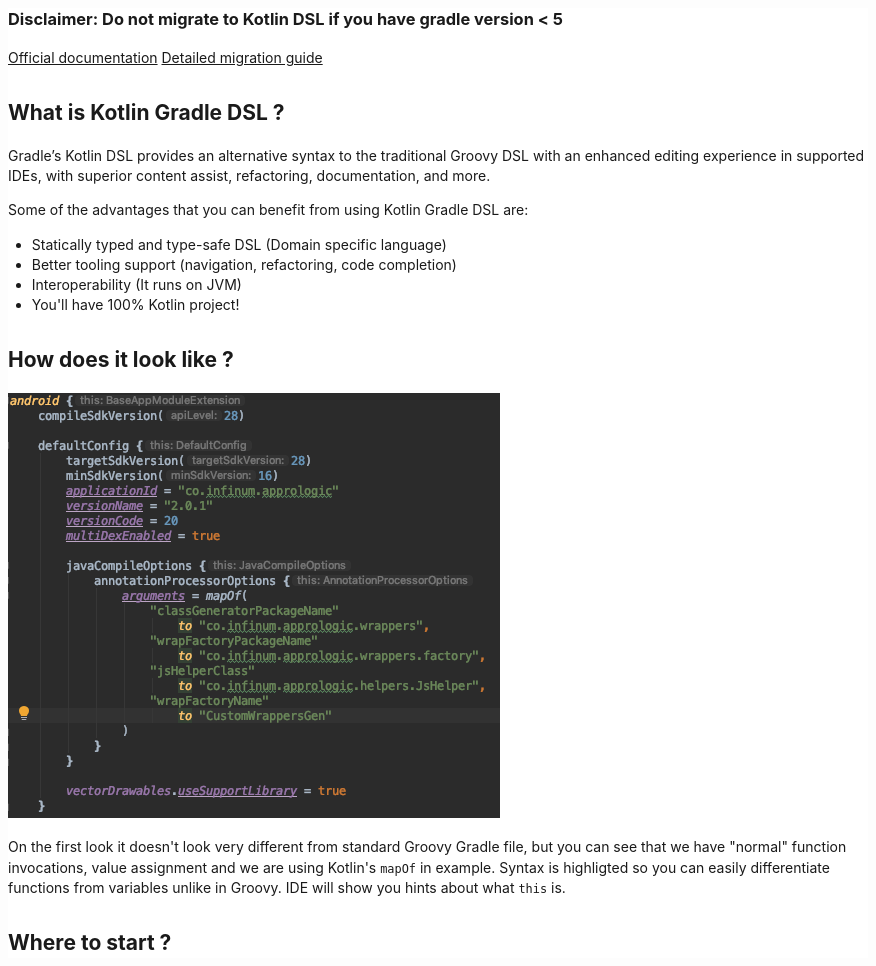 ### Disclaimer: Do not migrate to Kotlin DSL if you have gradle version < 5

[Official documentation](https://docs.gradle.org/current/userguide/kotlin_dsl.html)
[Detailed migration guide](https://proandroiddev.com/migrating-android-build-scripts-from-groovy-to-kotlin-dsl-f8db79dd6737)

## What is Kotlin Gradle DSL ?

Gradle’s Kotlin DSL provides an alternative syntax to the traditional Groovy DSL with an enhanced editing experience in supported IDEs, with superior content assist, refactoring, documentation, and more.

Some of the advantages that you can benefit from using Kotlin Gradle DSL are:  
- Statically typed and type-safe DSL (Domain specific language)  
- Better tooling support (navigation, refactoring, code completion)  
- Interoperability (It runs on JVM)  
- You'll have 100% Kotlin project!


## How does it look like ?

![Kotlin DSL example](/img/kotlinGradleDSL-example.png)

On the first look it doesn't look very different from standard Groovy Gradle file, but you can see that we have "normal" function invocations, value assignment and we are using Kotlin's <code>mapOf</code> in example. Syntax is highligted so you can easily differentiate functions from variables unlike in Groovy. IDE will show you hints about what <code>this</code> is.

## Where to start ?
